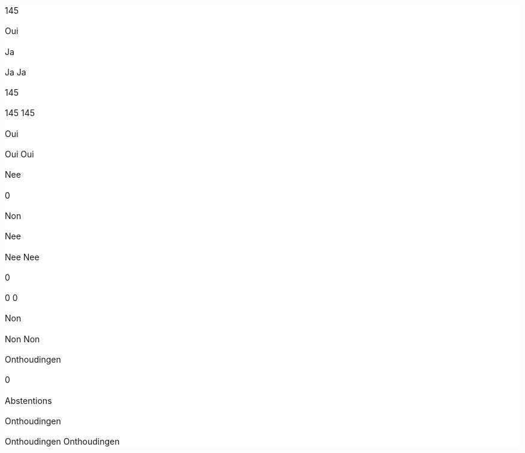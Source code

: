 
145


Oui



Ja

Ja
Ja


145

145
145


Oui

Oui
Oui



Nee


0


Non



Nee

Nee
Nee


0

0
0


Non

Non
Non



Onthoudingen


0


Abstentions



Onthoudingen

Onthoudingen
Onthoudingen
